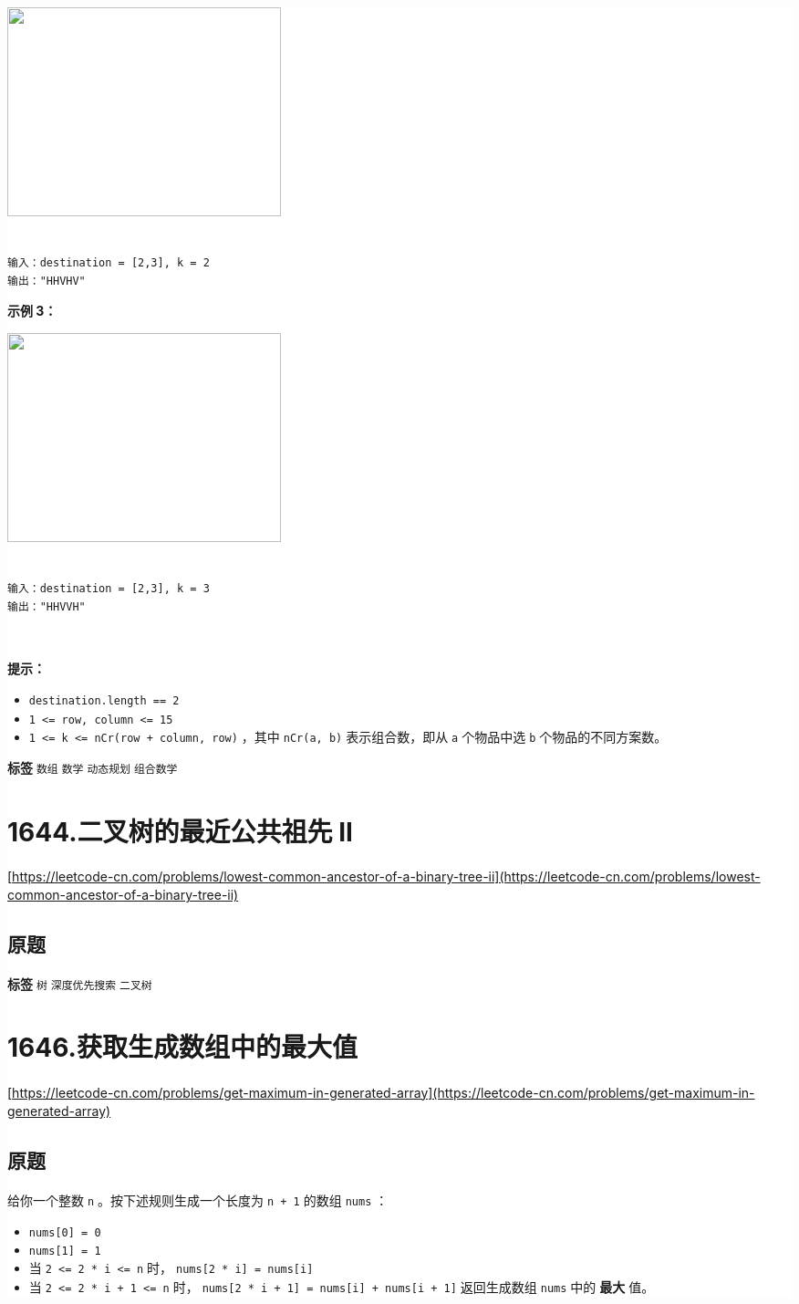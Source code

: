  **<img alt="" src="https://assets.leetcode-cn.com/aliyun-lc-upload/uploads/2020/11/01/ex2.png" style="width: 300px; height: 229px;" />** 

```

输入：destination = [2,3], k = 2
输出："HHVHV"

```
 **示例 3：** 

 **<img alt="" src="https://assets.leetcode-cn.com/aliyun-lc-upload/uploads/2020/11/01/ex3.png" style="width: 300px; height: 229px;" />** 

```

输入：destination = [2,3], k = 3
输出："HHVVH"

```
 

 **提示：** 
-  `destination.length == 2` 
-  `1 <= row, column <= 15` 
-  `1 <= k <= nCr(row + column, row)` ，其中 `nCr(a, b)` 表示组合数，即从 `a` 个物品中选 `b` 个物品的不同方案数。
 
**标签**
`数组` `数学` `动态规划` `组合数学` 


## 
```python

```
>
# 1644.二叉树的最近公共祖先 II
[https://leetcode-cn.com/problems/lowest-common-ancestor-of-a-binary-tree-ii](https://leetcode-cn.com/problems/lowest-common-ancestor-of-a-binary-tree-ii) 
## 原题

 
**标签**
`树` `深度优先搜索` `二叉树` 


## 
```python

```
>
# 1646.获取生成数组中的最大值
[https://leetcode-cn.com/problems/get-maximum-in-generated-array](https://leetcode-cn.com/problems/get-maximum-in-generated-array) 
## 原题
给你一个整数 `n` 。按下述规则生成一个长度为 `n + 1` 的数组 `nums` ：
-  `nums[0] = 0` 
-  `nums[1] = 1` 
- 当 `2 <= 2 * i <= n` 时， `nums[2 * i] = nums[i]` 
- 当 `2 <= 2 * i + 1 <= n` 时， `nums[2 * i + 1] = nums[i] + nums[i + 1]` 
返回生成数组 `nums` 中的 **最大** 值。
